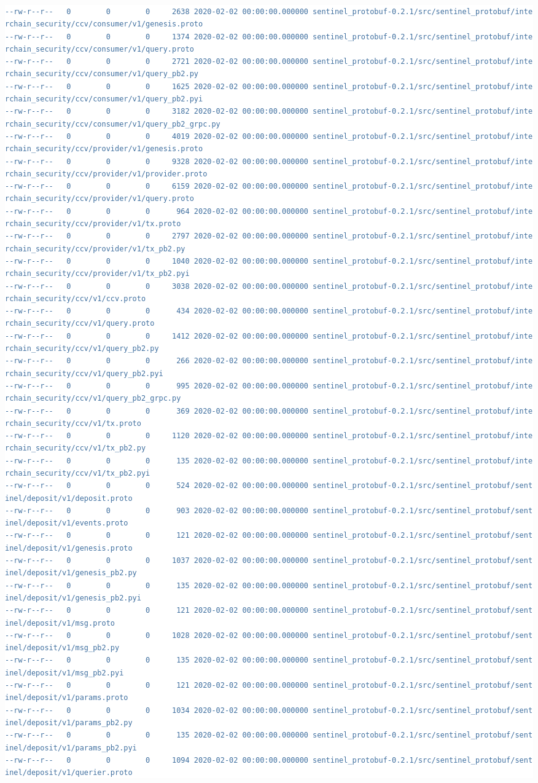 ```diff
--rw-r--r--   0        0        0     2638 2020-02-02 00:00:00.000000 sentinel_protobuf-0.2.1/src/sentinel_protobuf/interchain_security/ccv/consumer/v1/genesis.proto
--rw-r--r--   0        0        0     1374 2020-02-02 00:00:00.000000 sentinel_protobuf-0.2.1/src/sentinel_protobuf/interchain_security/ccv/consumer/v1/query.proto
--rw-r--r--   0        0        0     2721 2020-02-02 00:00:00.000000 sentinel_protobuf-0.2.1/src/sentinel_protobuf/interchain_security/ccv/consumer/v1/query_pb2.py
--rw-r--r--   0        0        0     1625 2020-02-02 00:00:00.000000 sentinel_protobuf-0.2.1/src/sentinel_protobuf/interchain_security/ccv/consumer/v1/query_pb2.pyi
--rw-r--r--   0        0        0     3182 2020-02-02 00:00:00.000000 sentinel_protobuf-0.2.1/src/sentinel_protobuf/interchain_security/ccv/consumer/v1/query_pb2_grpc.py
--rw-r--r--   0        0        0     4019 2020-02-02 00:00:00.000000 sentinel_protobuf-0.2.1/src/sentinel_protobuf/interchain_security/ccv/provider/v1/genesis.proto
--rw-r--r--   0        0        0     9328 2020-02-02 00:00:00.000000 sentinel_protobuf-0.2.1/src/sentinel_protobuf/interchain_security/ccv/provider/v1/provider.proto
--rw-r--r--   0        0        0     6159 2020-02-02 00:00:00.000000 sentinel_protobuf-0.2.1/src/sentinel_protobuf/interchain_security/ccv/provider/v1/query.proto
--rw-r--r--   0        0        0      964 2020-02-02 00:00:00.000000 sentinel_protobuf-0.2.1/src/sentinel_protobuf/interchain_security/ccv/provider/v1/tx.proto
--rw-r--r--   0        0        0     2797 2020-02-02 00:00:00.000000 sentinel_protobuf-0.2.1/src/sentinel_protobuf/interchain_security/ccv/provider/v1/tx_pb2.py
--rw-r--r--   0        0        0     1040 2020-02-02 00:00:00.000000 sentinel_protobuf-0.2.1/src/sentinel_protobuf/interchain_security/ccv/provider/v1/tx_pb2.pyi
--rw-r--r--   0        0        0     3038 2020-02-02 00:00:00.000000 sentinel_protobuf-0.2.1/src/sentinel_protobuf/interchain_security/ccv/v1/ccv.proto
--rw-r--r--   0        0        0      434 2020-02-02 00:00:00.000000 sentinel_protobuf-0.2.1/src/sentinel_protobuf/interchain_security/ccv/v1/query.proto
--rw-r--r--   0        0        0     1412 2020-02-02 00:00:00.000000 sentinel_protobuf-0.2.1/src/sentinel_protobuf/interchain_security/ccv/v1/query_pb2.py
--rw-r--r--   0        0        0      266 2020-02-02 00:00:00.000000 sentinel_protobuf-0.2.1/src/sentinel_protobuf/interchain_security/ccv/v1/query_pb2.pyi
--rw-r--r--   0        0        0      995 2020-02-02 00:00:00.000000 sentinel_protobuf-0.2.1/src/sentinel_protobuf/interchain_security/ccv/v1/query_pb2_grpc.py
--rw-r--r--   0        0        0      369 2020-02-02 00:00:00.000000 sentinel_protobuf-0.2.1/src/sentinel_protobuf/interchain_security/ccv/v1/tx.proto
--rw-r--r--   0        0        0     1120 2020-02-02 00:00:00.000000 sentinel_protobuf-0.2.1/src/sentinel_protobuf/interchain_security/ccv/v1/tx_pb2.py
--rw-r--r--   0        0        0      135 2020-02-02 00:00:00.000000 sentinel_protobuf-0.2.1/src/sentinel_protobuf/interchain_security/ccv/v1/tx_pb2.pyi
--rw-r--r--   0        0        0      524 2020-02-02 00:00:00.000000 sentinel_protobuf-0.2.1/src/sentinel_protobuf/sentinel/deposit/v1/deposit.proto
--rw-r--r--   0        0        0      903 2020-02-02 00:00:00.000000 sentinel_protobuf-0.2.1/src/sentinel_protobuf/sentinel/deposit/v1/events.proto
--rw-r--r--   0        0        0      121 2020-02-02 00:00:00.000000 sentinel_protobuf-0.2.1/src/sentinel_protobuf/sentinel/deposit/v1/genesis.proto
--rw-r--r--   0        0        0     1037 2020-02-02 00:00:00.000000 sentinel_protobuf-0.2.1/src/sentinel_protobuf/sentinel/deposit/v1/genesis_pb2.py
--rw-r--r--   0        0        0      135 2020-02-02 00:00:00.000000 sentinel_protobuf-0.2.1/src/sentinel_protobuf/sentinel/deposit/v1/genesis_pb2.pyi
--rw-r--r--   0        0        0      121 2020-02-02 00:00:00.000000 sentinel_protobuf-0.2.1/src/sentinel_protobuf/sentinel/deposit/v1/msg.proto
--rw-r--r--   0        0        0     1028 2020-02-02 00:00:00.000000 sentinel_protobuf-0.2.1/src/sentinel_protobuf/sentinel/deposit/v1/msg_pb2.py
--rw-r--r--   0        0        0      135 2020-02-02 00:00:00.000000 sentinel_protobuf-0.2.1/src/sentinel_protobuf/sentinel/deposit/v1/msg_pb2.pyi
--rw-r--r--   0        0        0      121 2020-02-02 00:00:00.000000 sentinel_protobuf-0.2.1/src/sentinel_protobuf/sentinel/deposit/v1/params.proto
--rw-r--r--   0        0        0     1034 2020-02-02 00:00:00.000000 sentinel_protobuf-0.2.1/src/sentinel_protobuf/sentinel/deposit/v1/params_pb2.py
--rw-r--r--   0        0        0      135 2020-02-02 00:00:00.000000 sentinel_protobuf-0.2.1/src/sentinel_protobuf/sentinel/deposit/v1/params_pb2.pyi
--rw-r--r--   0        0        0     1094 2020-02-02 00:00:00.000000 sentinel_protobuf-0.2.1/src/sentinel_protobuf/sentinel/deposit/v1/querier.proto
```